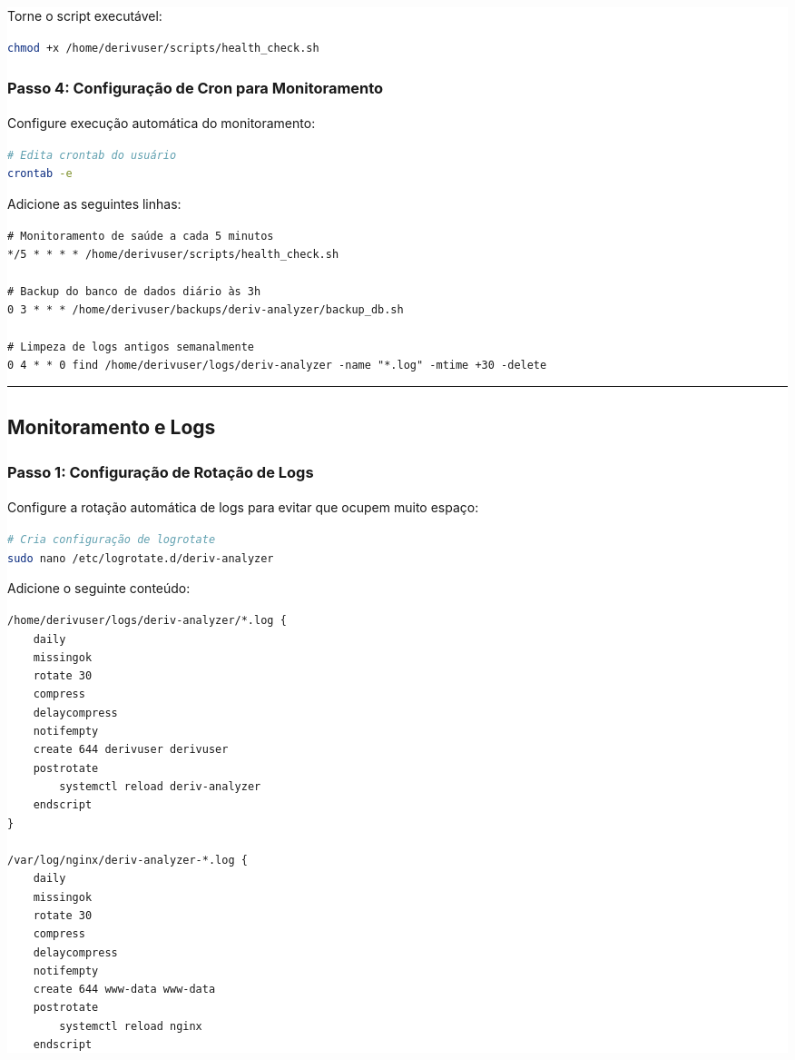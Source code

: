 Torne o script executável:

```bash
chmod +x /home/derivuser/scripts/health_check.sh
```

### Passo 4: Configuração de Cron para Monitoramento

Configure execução automática do monitoramento:

```bash
# Edita crontab do usuário
crontab -e
```

Adicione as seguintes linhas:

```cron
# Monitoramento de saúde a cada 5 minutos
*/5 * * * * /home/derivuser/scripts/health_check.sh

# Backup do banco de dados diário às 3h
0 3 * * * /home/derivuser/backups/deriv-analyzer/backup_db.sh

# Limpeza de logs antigos semanalmente
0 4 * * 0 find /home/derivuser/logs/deriv-analyzer -name "*.log" -mtime +30 -delete
```

---

## Monitoramento e Logs

### Passo 1: Configuração de Rotação de Logs

Configure a rotação automática de logs para evitar que ocupem muito espaço:

```bash
# Cria configuração de logrotate
sudo nano /etc/logrotate.d/deriv-analyzer
```

Adicione o seguinte conteúdo:

```
/home/derivuser/logs/deriv-analyzer/*.log {
    daily
    missingok
    rotate 30
    compress
    delaycompress
    notifempty
    create 644 derivuser derivuser
    postrotate
        systemctl reload deriv-analyzer
    endscript
}

/var/log/nginx/deriv-analyzer-*.log {
    daily
    missingok
    rotate 30
    compress
    delaycompress
    notifempty
    create 644 www-data www-data
    postrotate
        systemctl reload nginx
    endscript
```